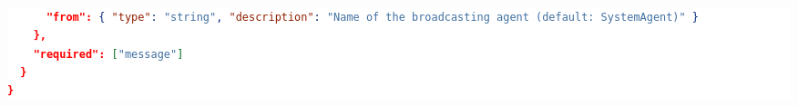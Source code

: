 ```json
      "from": { "type": "string", "description": "Name of the broadcasting agent (default: SystemAgent)" }
    },
    "required": ["message"]
  }
}
```